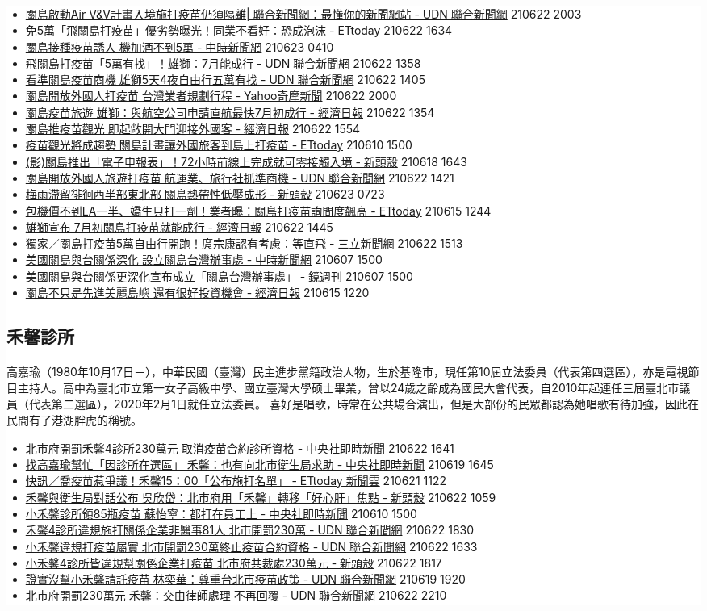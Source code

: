 - [關島啟動Air V&V計畫入境施打疫苗仍須隔離| 聯合新聞網：最懂你的新聞網站 - UDN 聯合新聞網](https://udn.com/news/story/122190/5550542 "關島啟動Air V&V計畫入境施打疫苗仍須隔離| 聯合新聞網：最懂你的新聞網站 - UDN 聯合新聞網") 210622 2003
- [免5萬「飛關島打疫苗」優劣勢曝光！同業不看好：恐成泡沫 - ETtoday](https://travel.ettoday.net/article/2013083.htm?redirect=1 "免5萬「飛關島打疫苗」優劣勢曝光！同業不看好：恐成泡沫 - ETtoday") 210622 1634
- [關島接種疫苗誘人 機加酒不到5萬 - 中時新聞網](https://www.chinatimes.com/newspapers/20210623000423-260114 "關島接種疫苗誘人 機加酒不到5萬 - 中時新聞網") 210623 0410
- [飛關島打疫苗「5萬有找」！雄獅：7月能成行 - UDN 聯合新聞網](https://udn.com/news/story/7266/5549643?from=udn-catebreaknews_ch2 "飛關島打疫苗「5萬有找」！雄獅：7月能成行 - UDN 聯合新聞網") 210622 1358
- [看準關島疫苗商機 雄獅5天4夜自由行五萬有找 - UDN 聯合新聞網](https://udn.com/news/story/7266/5549674?from=udn-catebreaknews_ch2 "看準關島疫苗商機 雄獅5天4夜自由行五萬有找 - UDN 聯合新聞網") 210622 1405
- [關島開放外國人打疫苗 台灣業者規劃行程 - Yahoo奇摩新聞](https://tw.news.yahoo.com/%E9%97%9C%E5%B3%B6%E9%96%8B%E6%94%BE%E5%A4%96%E5%9C%8B%E4%BA%BA%E6%89%93%E7%96%AB%E8%8B%97-%E5%8F%B0%E7%81%A3%E6%A5%AD%E8%80%85%E8%A6%8F%E5%8A%83%E8%A1%8C%E7%A8%8B-111212688.html "關島開放外國人打疫苗 台灣業者規劃行程 - Yahoo奇摩新聞") 210622 2000
- [關島疫苗旅遊 雄獅：與航空公司申請直航最快7月初成行 - 經濟日報](https://money.udn.com/money/story/5612/5549619?from=edn_catenewest_story "關島疫苗旅遊 雄獅：與航空公司申請直航最快7月初成行 - 經濟日報") 210622 1354
- [關島推疫苗觀光 即起敞開大門迎接外國客 - 經濟日報](https://money.udn.com/money/story/5599/5550024?from=edn_breaknewstab_index "關島推疫苗觀光 即起敞開大門迎接外國客 - 經濟日報") 210622 1554
- [疫苗觀光將成趨勢 關島計畫讓外國旅客到島上打疫苗 - ETtoday](https://travel.ettoday.net/article/2003671.htm "疫苗觀光將成趨勢 關島計畫讓外國旅客到島上打疫苗 - ETtoday") 210610 1500
- [(影)關島推出「電子申報表」！72小時前線上完成就可零接觸入境 - 新頭殼](https://newtalk.tw/news/view/2021-06-18/591112 "(影)關島推出「電子申報表」！72小時前線上完成就可零接觸入境 - 新頭殼") 210618 1643
- [關島開放外國人旅遊打疫苗 航運業、旅行社抓準商機 - UDN 聯合新聞網](https://udn.com/news/story/7241/5549726?from=udn-ch1_breaknews-1-cate6-news "關島開放外國人旅遊打疫苗 航運業、旅行社抓準商機 - UDN 聯合新聞網") 210622 1421
- [梅雨滯留徘徊西半部東北部 關島熱帶性低壓成形 - 新頭殼](https://newtalk.tw/news/view/2021-06-23/593090 "梅雨滯留徘徊西半部東北部 關島熱帶性低壓成形 - 新頭殼") 210623 0723
- [包機價不到LA一半、嬌生只打一劑！業者曝：關島打疫苗詢問度飆高 - ETtoday](https://travel.ettoday.net/article/2007205.htm "包機價不到LA一半、嬌生只打一劑！業者曝：關島打疫苗詢問度飆高 - ETtoday") 210615 1244
- [雄獅宣布 7月初關島打疫苗就能成行 - 經濟日報](https://money.udn.com/money/story/5612/5549800?from=edn_catenewest_story "雄獅宣布 7月初關島打疫苗就能成行 - 經濟日報") 210622 1445
- [獨家／關島打疫苗5萬自由行開跑！庹宗康認有考慮：等直飛 - 三立新聞網](https://www.setn.com/News.aspx?NewsID=957165 "獨家／關島打疫苗5萬自由行開跑！庹宗康認有考慮：等直飛 - 三立新聞網") 210622 1513
- [美國關島與台關係深化 設立關島台灣辦事處 - 中時新聞網](https://www.chinatimes.com/realtimenews/20210607003981-260405 "美國關島與台關係深化 設立關島台灣辦事處 - 中時新聞網") 210607 1500
- [美國關島與台關係更深化宣布成立「關島台灣辦事處」 - 鏡週刊](https://www.mirrormedia.mg/premium/20210525tour001 "美國關島與台關係更深化宣布成立「關島台灣辦事處」 - 鏡週刊") 210607 1500
- [關島不只是先進美麗島嶼 還有很好投資機會 - 經濟日報](https://money.udn.com/money/story/5635/5533313 "關島不只是先進美麗島嶼 還有很好投資機會 - 經濟日報") 210615 1220

## 禾馨診所

高嘉瑜（1980年10月17日－），中華民國（臺灣）民主進步黨籍政治人物，生於基隆市，現任第10屆立法委員（代表第四選區），亦是電視節目主持人。高中為臺北市立第一女子高級中學、國立臺灣大學硕士畢業，曾以24歲之齡成為國民大會代表，自2010年起連任三屆臺北市議員（代表第二選區），2020年2月1日就任立法委員。
喜好是唱歌，時常在公共場合演出，但是大部份的民眾都認為她唱歌有待加強，因此在民間有了港湖胖虎的稱號。
- [北市府開罰禾馨4診所230萬元 取消疫苗合約診所資格 - 中央社即時新聞](https://www.cna.com.tw/news/firstnews/202106220218.aspx "北市府開罰禾馨4診所230萬元 取消疫苗合約診所資格 - 中央社即時新聞") 210622 1641
- [找高嘉瑜幫忙「因診所在選區」 禾馨：也有向北市衛生局求助 - 中央社即時新聞](https://www.cna.com.tw/news/firstnews/202106190148.aspx "找高嘉瑜幫忙「因診所在選區」 禾馨：也有向北市衛生局求助 - 中央社即時新聞") 210619 1645
- [快訊／喬疫苗惹爭議！禾馨15：00「公布施打名單」 - ETtoday 新聞雲](https://www.ettoday.net/news/20210621/2011852.htm "快訊／喬疫苗惹爭議！禾馨15：00「公布施打名單」 - ETtoday 新聞雲") 210621 1122
- [禾馨與衛生局對話公布 吳欣岱：北市府用「禾馨」轉移「好心肝」焦點 - 新頭殼](https://newtalk.tw/news/view/2021-06-22/592569 "禾馨與衛生局對話公布 吳欣岱：北市府用「禾馨」轉移「好心肝」焦點 - 新頭殼") 210622 1059
- [小禾馨診所領85瓶疫苗 蘇怡寧：都打在員工上 - 中央社即時新聞](https://www.cna.com.tw/news/firstnews/202106100132.aspx "小禾馨診所領85瓶疫苗 蘇怡寧：都打在員工上 - 中央社即時新聞") 210610 1500
- [禾馨4診所違規施打關係企業非醫事81人 北市開罰230萬 - UDN 聯合新聞網](https://udn.com/news/story/6656/5550466?from=udn-ch1_breaknews-1-cate1-news "禾馨4診所違規施打關係企業非醫事81人 北市開罰230萬 - UDN 聯合新聞網") 210622 1830
- [小禾馨違規打疫苗屬實 北市開罰230萬終止疫苗合約資格 - UDN 聯合新聞網](https://udn.com/news/story/122190/5550139?from=udn_ch2_menu_v2_main_cate "小禾馨違規打疫苗屬實 北市開罰230萬終止疫苗合約資格 - UDN 聯合新聞網") 210622 1633
- [小禾馨4診所皆違規幫關係企業打疫苗 北市府共裁處230萬元 - 新頭殼](https://newtalk.tw/news/view/2021-06-22/592915?ref=topics "小禾馨4診所皆違規幫關係企業打疫苗 北市府共裁處230萬元 - 新頭殼") 210622 1817
- [證實沒幫小禾馨請託疫苗 林奕華：尊重台北市疫苗政策 - UDN 聯合新聞網](https://udn.com/news/story/6656/5544013 "證實沒幫小禾馨請託疫苗 林奕華：尊重台北市疫苗政策 - UDN 聯合新聞網") 210619 1920
- [北市府開罰230萬元 禾馨：交由律師處理 不再回覆 - UDN 聯合新聞網](https://udn.com/news/story/122190/5550859?from=udn-ch1_breaknews-1-0-news "北市府開罰230萬元 禾馨：交由律師處理 不再回覆 - UDN 聯合新聞網") 210622 2210